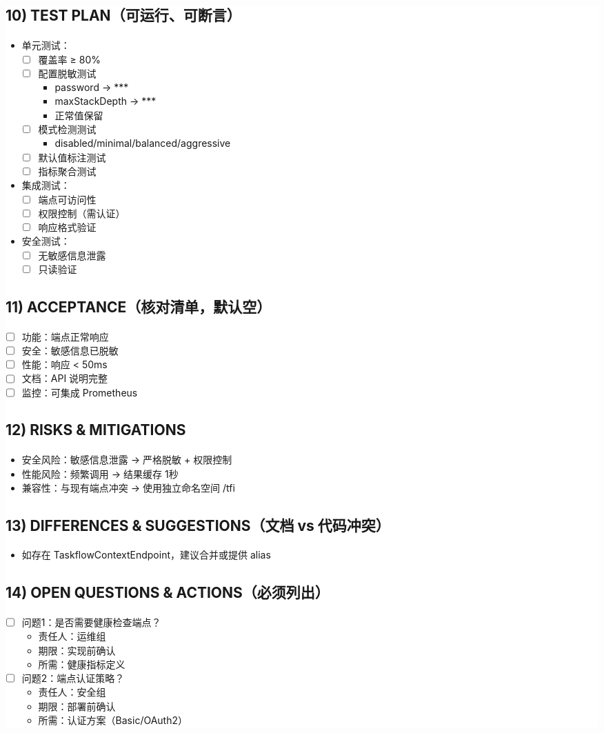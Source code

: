 ## 10) TEST PLAN（可运行、可断言）
- 单元测试：
  - [ ] 覆盖率 ≥ 80%
  - [ ] 配置脱敏测试
    - password → ***
    - maxStackDepth → ***
    - 正常值保留
  - [ ] 模式检测测试
    - disabled/minimal/balanced/aggressive
  - [ ] 默认值标注测试
  - [ ] 指标聚合测试
- 集成测试：
  - [ ] 端点可访问性
  - [ ] 权限控制（需认证）
  - [ ] 响应格式验证
- 安全测试：
  - [ ] 无敏感信息泄露
  - [ ] 只读验证

## 11) ACCEPTANCE（核对清单，默认空）
- [ ] 功能：端点正常响应
- [ ] 安全：敏感信息已脱敏
- [ ] 性能：响应 < 50ms
- [ ] 文档：API 说明完整
- [ ] 监控：可集成 Prometheus

## 12) RISKS & MITIGATIONS
- 安全风险：敏感信息泄露 → 严格脱敏 + 权限控制
- 性能风险：频繁调用 → 结果缓存 1秒
- 兼容性：与现有端点冲突 → 使用独立命名空间 /tfi

## 13) DIFFERENCES & SUGGESTIONS（文档 vs 代码冲突）
- 如存在 TaskflowContextEndpoint，建议合并或提供 alias

## 14) OPEN QUESTIONS & ACTIONS（必须列出）
- [ ] 问题1：是否需要健康检查端点？
  - 责任人：运维组
  - 期限：实现前确认
  - 所需：健康指标定义
- [ ] 问题2：端点认证策略？
  - 责任人：安全组
  - 期限：部署前确认
  - 所需：认证方案（Basic/OAuth2）